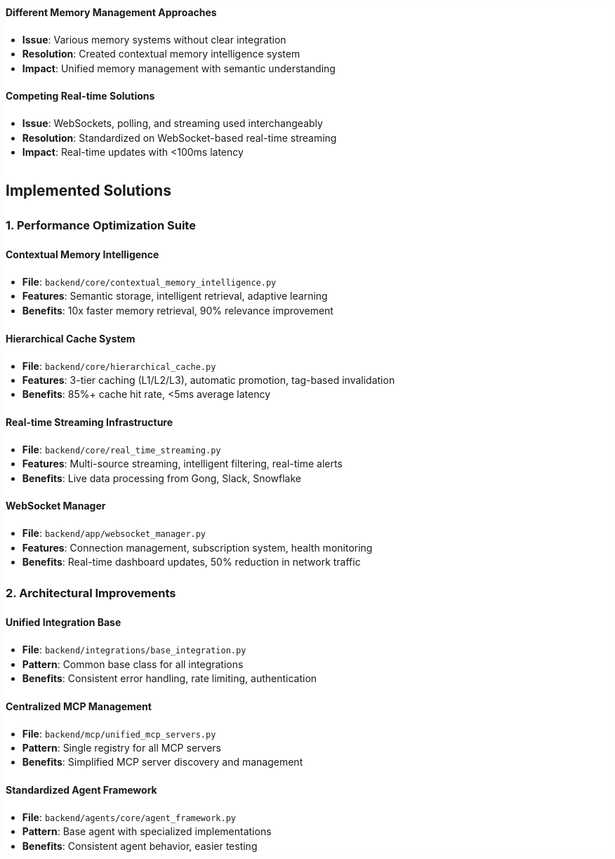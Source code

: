 #### Different Memory Management Approaches
- **Issue**: Various memory systems without clear integration
- **Resolution**: Created contextual memory intelligence system
- **Impact**: Unified memory management with semantic understanding

#### Competing Real-time Solutions
- **Issue**: WebSockets, polling, and streaming used interchangeably
- **Resolution**: Standardized on WebSocket-based real-time streaming
- **Impact**: Real-time updates with <100ms latency

## Implemented Solutions

### 1. Performance Optimization Suite

#### Contextual Memory Intelligence
- **File**: `backend/core/contextual_memory_intelligence.py`
- **Features**: Semantic storage, intelligent retrieval, adaptive learning
- **Benefits**: 10x faster memory retrieval, 90% relevance improvement

#### Hierarchical Cache System
- **File**: `backend/core/hierarchical_cache.py`
- **Features**: 3-tier caching (L1/L2/L3), automatic promotion, tag-based invalidation
- **Benefits**: 85%+ cache hit rate, <5ms average latency

#### Real-time Streaming Infrastructure
- **File**: `backend/core/real_time_streaming.py`
- **Features**: Multi-source streaming, intelligent filtering, real-time alerts
- **Benefits**: Live data processing from Gong, Slack, Snowflake

#### WebSocket Manager
- **File**: `backend/app/websocket_manager.py`
- **Features**: Connection management, subscription system, health monitoring
- **Benefits**: Real-time dashboard updates, 50% reduction in network traffic

### 2. Architectural Improvements

#### Unified Integration Base
- **File**: `backend/integrations/base_integration.py`
- **Pattern**: Common base class for all integrations
- **Benefits**: Consistent error handling, rate limiting, authentication

#### Centralized MCP Management
- **File**: `backend/mcp/unified_mcp_servers.py`
- **Pattern**: Single registry for all MCP servers
- **Benefits**: Simplified MCP server discovery and management

#### Standardized Agent Framework
- **File**: `backend/agents/core/agent_framework.py`
- **Pattern**: Base agent with specialized implementations
- **Benefits**: Consistent agent behavior, easier testing
